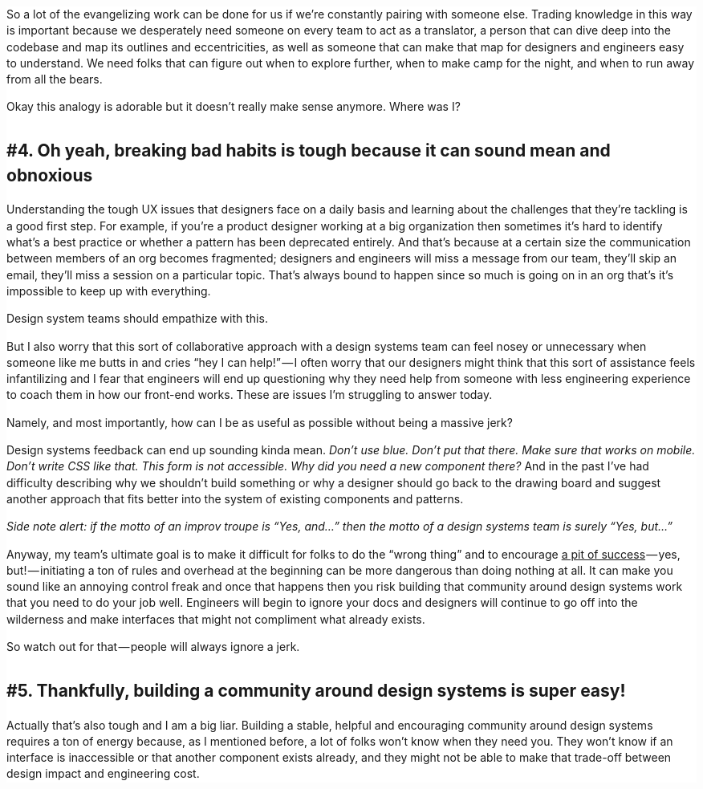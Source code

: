 So a lot of the evangelizing work can be done for us if we’re constantly pairing with someone else. Trading knowledge in this way is important because we desperately need someone on every team to act as a translator, a person that can dive deep into the codebase and map its outlines and eccentricities, as well as someone that can make that map for designers and engineers easy to understand. We need folks that can figure out when to explore further, when to make camp for the night, and when to run away from all the bears.

Okay this analogy is adorable but it doesn’t really make sense anymore. Where was I?

## #4. Oh yeah, breaking bad habits is tough because it can sound mean and obnoxious

Understanding the tough UX issues that designers face on a daily basis and learning about the challenges that they’re tackling is a good first step. For example, if you’re a product designer working at a big organization then sometimes it’s hard to identify what’s a best practice or whether a pattern has been deprecated entirely. And that’s because at a certain size the communication between members of an org becomes fragmented; designers and engineers will miss a message from our team, they’ll skip an email, they’ll miss a session on a particular topic. That’s always bound to happen since so much is going on in an org that’s it’s impossible to keep up with everything.

Design system teams should empathize with this.

But I also worry that this sort of collaborative approach with a design systems team can feel nosey or unnecessary when someone like me butts in and cries “hey I can help!” — I often worry that our designers might think that this sort of assistance feels infantilizing and I fear that engineers will end up questioning why they need help from someone with less engineering experience to coach them in how our front-end works. These are issues I’m struggling to answer today.

Namely, and most importantly, how can I be as useful as possible without being a massive jerk?

Design systems feedback can end up sounding kinda mean. _Don’t use blue. Don’t put that there. Make sure that works on mobile. Don’t write CSS like that. This form is not accessible. Why did you need a new component there?_ And in the past I’ve had difficulty describing why we shouldn’t build something or why a designer should go back to the drawing board and suggest another approach that fits better into the system of existing components and patterns.

_Side note alert: if the motto of an improv troupe is “Yes, and…” then the motto of a design systems team is surely “Yes, but…”_

Anyway, my team’s ultimate goal is to make it difficult for folks to do the “wrong thing” and to encourage [a pit of success](https://blog.codinghorror.com/falling-into-the-pit-of-success/) — yes, but! — initiating a ton of rules and overhead at the beginning can be more dangerous than doing nothing at all. It can make you sound like an annoying control freak and once that happens then you risk building that community around design systems work that you need to do your job well. Engineers will begin to ignore your docs and designers will continue to go off into the wilderness and make interfaces that might not compliment what already exists.

So watch out for that — people will always ignore a jerk.

## #5. Thankfully, building a community around design systems is super easy!

Actually that’s also tough and I am a big liar. Building a stable, helpful and encouraging community around design systems requires a ton of energy because, as I mentioned before, a lot of folks won’t know when they need you. They won’t know if an interface is inaccessible or that another component exists already, and they might not be able to make that trade-off between design impact and engineering cost.
